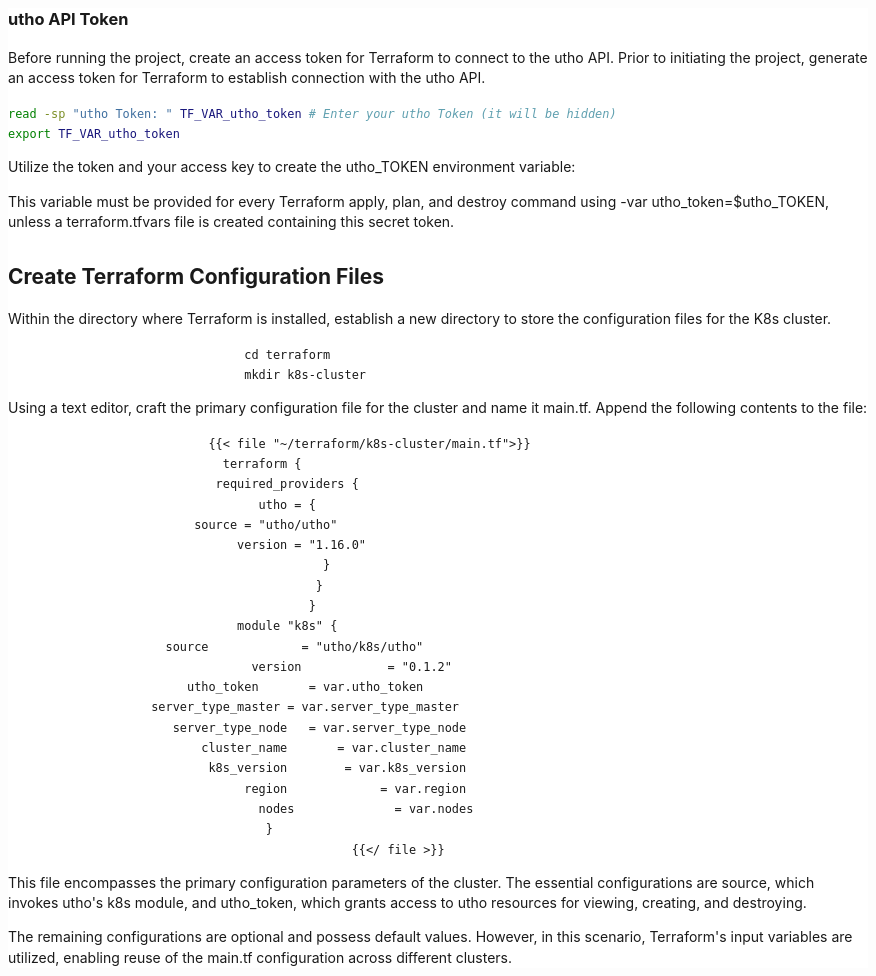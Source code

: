 ### utho API Token

Before running the project, create an access token for Terraform to connect to the utho API.
Prior to initiating the project, generate an access token for Terraform to establish connection with the utho API.

```bash
read -sp "utho Token: " TF_VAR_utho_token # Enter your utho Token (it will be hidden)
export TF_VAR_utho_token
```

Utilize the token and your access key to create the utho_TOKEN environment variable:

This variable must be provided for every Terraform apply, plan, and destroy command using -var utho_token=$utho_TOKEN, unless a terraform.tfvars file is created containing this secret token.

## Create Terraform Configuration Files

Within the directory where Terraform is installed, establish a new directory to store the configuration files for the K8s cluster.

                                     cd terraform
                                     mkdir k8s-cluster

Using a text editor, craft the primary configuration file for the cluster and name it main.tf. Append the following contents to the file:

                                {{< file "~/terraform/k8s-cluster/main.tf">}}
                                  terraform {
                                 required_providers {
                                       utho = {
                              source = "utho/utho"
                                    version = "1.16.0"
                                                }
                                               }
                                              }
                                    module "k8s" {
                          source             = "utho/k8s/utho"
                                      version            = "0.1.2"
                             utho_token       = var.utho_token
                        server_type_master = var.server_type_master
                           server_type_node   = var.server_type_node
                               cluster_name       = var.cluster_name
                                k8s_version        = var.k8s_version
                                     region             = var.region
                                       nodes              = var.nodes
                                        }
                                                    {{</ file >}}

This file encompasses the primary configuration parameters of the cluster. The essential configurations are source, which invokes utho's k8s module, and utho_token, which grants access to utho resources for viewing, creating, and destroying.

The remaining configurations are optional and possess default values. However, in this scenario, Terraform's input variables are utilized, enabling reuse of the main.tf configuration across different clusters.
